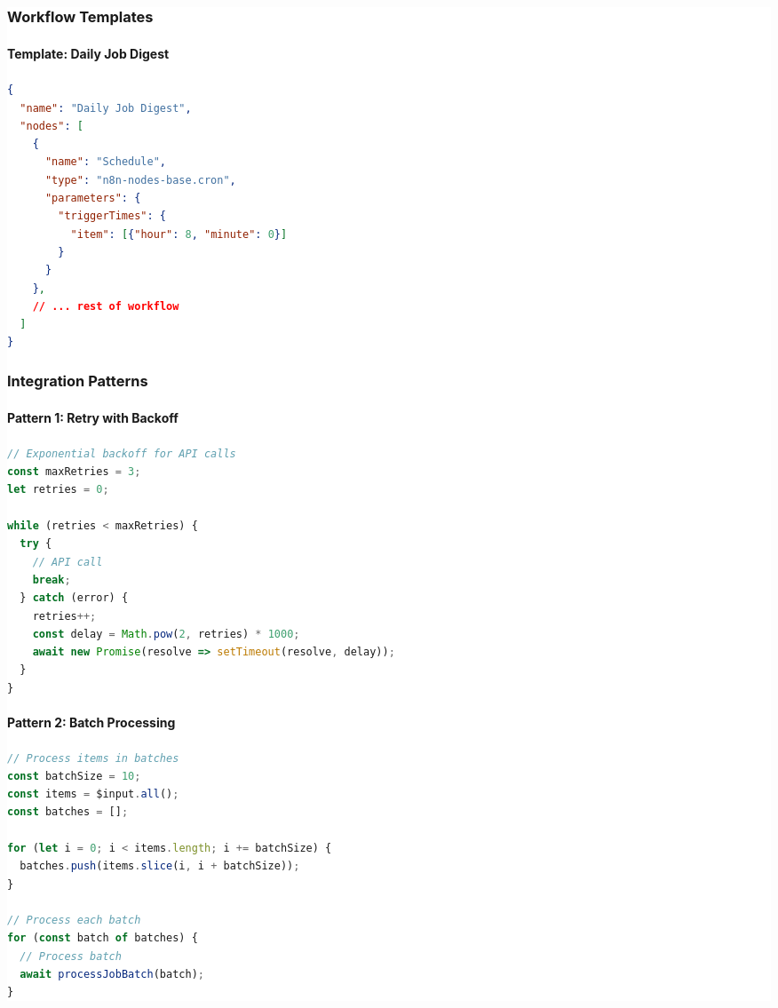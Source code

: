 ### Workflow Templates

#### Template: Daily Job Digest
```json
{
  "name": "Daily Job Digest",
  "nodes": [
    {
      "name": "Schedule",
      "type": "n8n-nodes-base.cron",
      "parameters": {
        "triggerTimes": {
          "item": [{"hour": 8, "minute": 0}]
        }
      }
    },
    // ... rest of workflow
  ]
}
```

### Integration Patterns

#### Pattern 1: Retry with Backoff
```javascript
// Exponential backoff for API calls
const maxRetries = 3;
let retries = 0;

while (retries < maxRetries) {
  try {
    // API call
    break;
  } catch (error) {
    retries++;
    const delay = Math.pow(2, retries) * 1000;
    await new Promise(resolve => setTimeout(resolve, delay));
  }
}
```

#### Pattern 2: Batch Processing
```javascript
// Process items in batches
const batchSize = 10;
const items = $input.all();
const batches = [];

for (let i = 0; i < items.length; i += batchSize) {
  batches.push(items.slice(i, i + batchSize));
}

// Process each batch
for (const batch of batches) {
  // Process batch
  await processJobBatch(batch);
}
```
